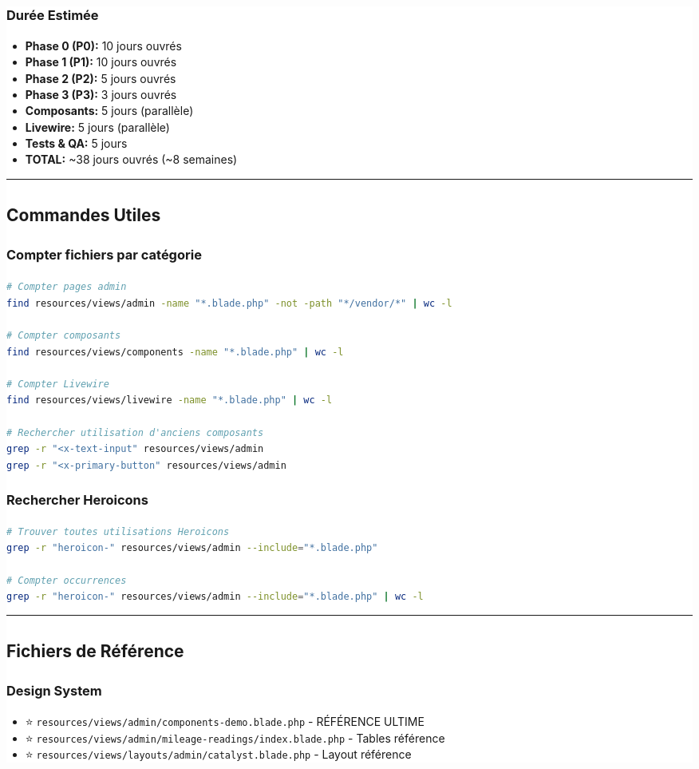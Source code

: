 ### Durée Estimée

- **Phase 0 (P0):** 10 jours ouvrés
- **Phase 1 (P1):** 10 jours ouvrés
- **Phase 2 (P2):** 5 jours ouvrés
- **Phase 3 (P3):** 3 jours ouvrés
- **Composants:** 5 jours (parallèle)
- **Livewire:** 5 jours (parallèle)
- **Tests & QA:** 5 jours
- **TOTAL:** ~38 jours ouvrés (~8 semaines)

---

## Commandes Utiles

### Compter fichiers par catégorie

```bash
# Compter pages admin
find resources/views/admin -name "*.blade.php" -not -path "*/vendor/*" | wc -l

# Compter composants
find resources/views/components -name "*.blade.php" | wc -l

# Compter Livewire
find resources/views/livewire -name "*.blade.php" | wc -l

# Rechercher utilisation d'anciens composants
grep -r "<x-text-input" resources/views/admin
grep -r "<x-primary-button" resources/views/admin
```

### Rechercher Heroicons

```bash
# Trouver toutes utilisations Heroicons
grep -r "heroicon-" resources/views/admin --include="*.blade.php"

# Compter occurrences
grep -r "heroicon-" resources/views/admin --include="*.blade.php" | wc -l
```

---

## Fichiers de Référence

### Design System
- ⭐ `resources/views/admin/components-demo.blade.php` - RÉFÉRENCE ULTIME
- ⭐ `resources/views/admin/mileage-readings/index.blade.php` - Tables référence
- ⭐ `resources/views/layouts/admin/catalyst.blade.php` - Layout référence
